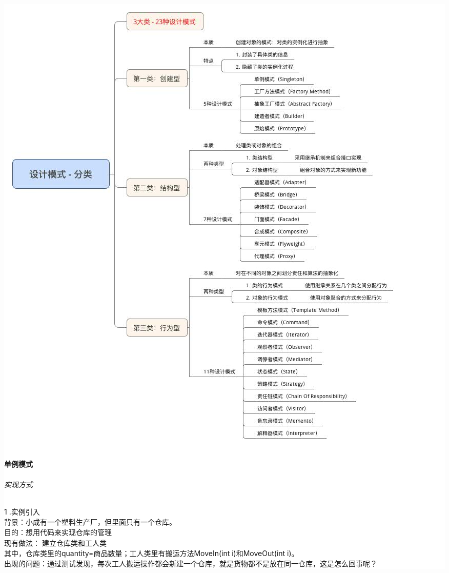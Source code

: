 ![avatar](pic/p88.png)

#### 单例模式

###### 实现方式

1 .实例引入  
背景：小成有一个塑料生产厂，但里面只有一个仓库。  
目的：想用代码来实现仓库的管理  
现有做法： 建立仓库类和工人类  
其中，仓库类里的quantity=商品数量；工人类里有搬运方法MoveIn(int i)和MoveOut(int i)。  
出现的问题：通过测试发现，每次工人搬运操作都会新建一个仓库，就是货物都不是放在同一仓库，这是怎么回事呢？  
